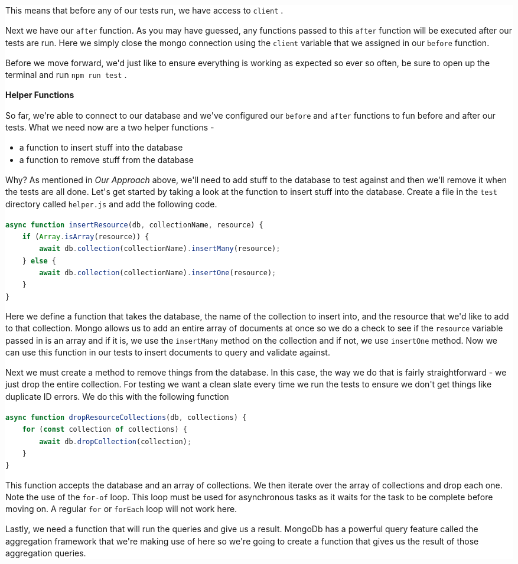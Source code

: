 This means that before any of our tests run, we have access to `client` .

Next we have our `after` function. As you may have guessed, any functions passed to this `after` function will be executed after our tests are run. Here we simply close the mongo connection using the `client` variable that we assigned in our `before` function.

Before we move forward, we'd just like to ensure everything is working as expected so ever so often, be sure to open up the terminal and run `npm run test` .

**Helper Functions**

So far, we're able to connect to our database and we've configured our `before` and `after` functions to fun before and after our tests. What we need now are a two helper functions -

* a function to insert stuff into the database
* a function to remove stuff from the database

Why? As mentioned in _Our Approach_ above, we'll need to add stuff to the database to test against and then we'll remove it when the tests are all done. Let's get started by taking a look at the function to insert stuff into the database. Create a file in the `test` directory called `helper.js` and add the following code.

``` js
async function insertResource(db, collectionName, resource) {
    if (Array.isArray(resource)) {
        await db.collection(collectionName).insertMany(resource);
    } else {
        await db.collection(collectionName).insertOne(resource);
    }
}
```

Here we define a function that takes the database, the name of the collection to insert into, and the resource that we'd like to add to that collection. Mongo allows us to add an entire array of documents at once so we do a check to see if the `resource` variable passed in is an array and if it is, we use the `insertMany` method on the collection and if not, we use `insertOne` method. Now we can use this function in our tests to insert documents to query and validate against.

Next we must create a method to remove things from the database. In this case, the way we do that is fairly straightforward - we just drop the entire collection. For testing we want a clean slate every time we run the tests to ensure we don't get things like duplicate ID errors. We do this with the following function

``` js
async function dropResourceCollections(db, collections) {
    for (const collection of collections) {
        await db.dropCollection(collection);
    }
}
```

This function accepts the database and an array of collections. We then iterate over the array of collections and drop each one. Note the use of the `for-of` loop. This loop must be used for asynchronous tasks as it waits for the task to be complete before moving on. A regular `for` or `forEach` loop will not work here.

Lastly, we need a function that will run the queries and give us a result. MongoDb has a powerful query feature called the aggregation framework that we're making use of here so we're going to create a function that gives us the result of those aggregation queries.
